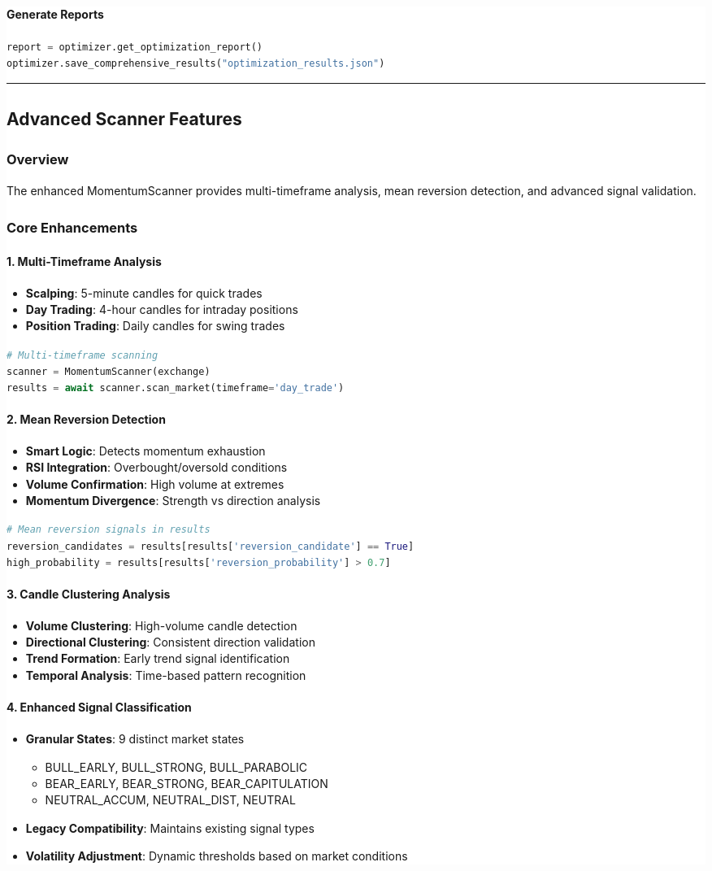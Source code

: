 #### Generate Reports
```python
report = optimizer.get_optimization_report()
optimizer.save_comprehensive_results("optimization_results.json")
```

---

## Advanced Scanner Features

### Overview
The enhanced MomentumScanner provides multi-timeframe analysis, mean reversion detection, and advanced signal validation.

### Core Enhancements

#### 1. Multi-Timeframe Analysis
- **Scalping**: 5-minute candles for quick trades
- **Day Trading**: 4-hour candles for intraday positions
- **Position Trading**: Daily candles for swing trades

```python
# Multi-timeframe scanning
scanner = MomentumScanner(exchange)
results = await scanner.scan_market(timeframe='day_trade')
```

#### 2. Mean Reversion Detection
- **Smart Logic**: Detects momentum exhaustion
- **RSI Integration**: Overbought/oversold conditions
- **Volume Confirmation**: High volume at extremes
- **Momentum Divergence**: Strength vs direction analysis

```python
# Mean reversion signals in results
reversion_candidates = results[results['reversion_candidate'] == True]
high_probability = results[results['reversion_probability'] > 0.7]
```

#### 3. Candle Clustering Analysis
- **Volume Clustering**: High-volume candle detection
- **Directional Clustering**: Consistent direction validation
- **Trend Formation**: Early trend signal identification
- **Temporal Analysis**: Time-based pattern recognition

#### 4. Enhanced Signal Classification
- **Granular States**: 9 distinct market states
  - BULL_EARLY, BULL_STRONG, BULL_PARABOLIC
  - BEAR_EARLY, BEAR_STRONG, BEAR_CAPITULATION
  - NEUTRAL_ACCUM, NEUTRAL_DIST, NEUTRAL

- **Legacy Compatibility**: Maintains existing signal types
- **Volatility Adjustment**: Dynamic thresholds based on market conditions
